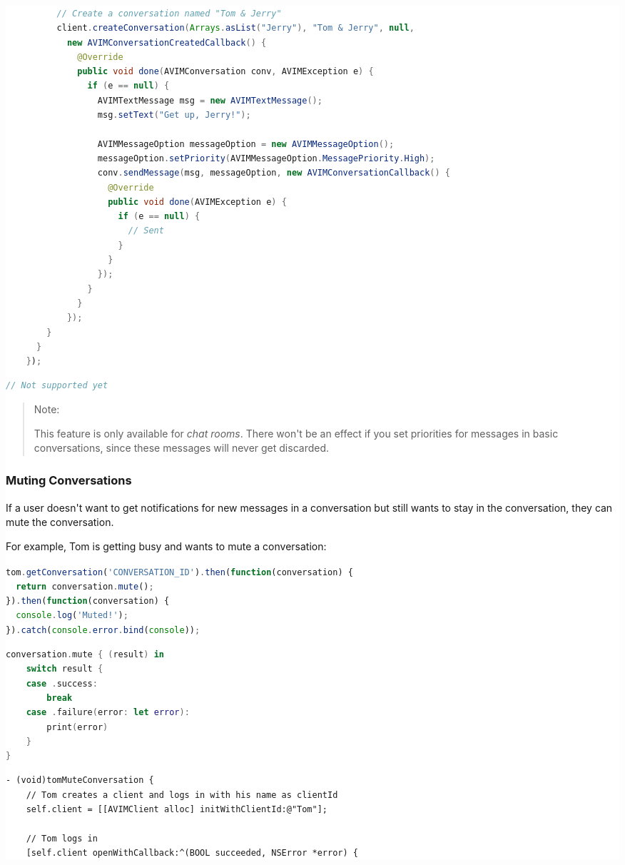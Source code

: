```java
          // Create a conversation named "Tom & Jerry"
          client.createConversation(Arrays.asList("Jerry"), "Tom & Jerry", null,
            new AVIMConversationCreatedCallback() {
              @Override
              public void done(AVIMConversation conv, AVIMException e) {
                if (e == null) {
                  AVIMTextMessage msg = new AVIMTextMessage();
                  msg.setText("Get up, Jerry!");

                  AVIMMessageOption messageOption = new AVIMMessageOption();
                  messageOption.setPriority(AVIMMessageOption.MessagePriority.High);
                  conv.sendMessage(msg, messageOption, new AVIMConversationCallback() {
                    @Override
                    public void done(AVIMException e) {
                      if (e == null) {
                        // Sent
                      }
                    }
                  });
                }
              }
            });
        }
      }
    });
```
```cs
// Not supported yet
```

> Note:
>
> This feature is only available for *chat rooms*. There won't be an effect if you set priorities for messages in basic conversations, since these messages will never get discarded.

### Muting Conversations

If a user doesn't want to get notifications for new messages in a conversation but still wants to stay in the conversation, they can mute the conversation.

For example, Tom is getting busy and wants to mute a conversation:

```js
tom.getConversation('CONVERSATION_ID').then(function(conversation) {
  return conversation.mute();
}).then(function(conversation) {
  console.log('Muted!');
}).catch(console.error.bind(console));
```
```swift
conversation.mute { (result) in
    switch result {
    case .success:
        break
    case .failure(error: let error):
        print(error)
    }
}
```
```objc
- (void)tomMuteConversation {
    // Tom creates a client and logs in with his name as clientId
    self.client = [[AVIMClient alloc] initWithClientId:@"Tom"];

    // Tom logs in
    [self.client openWithCallback:^(BOOL succeeded, NSError *error) {
```
